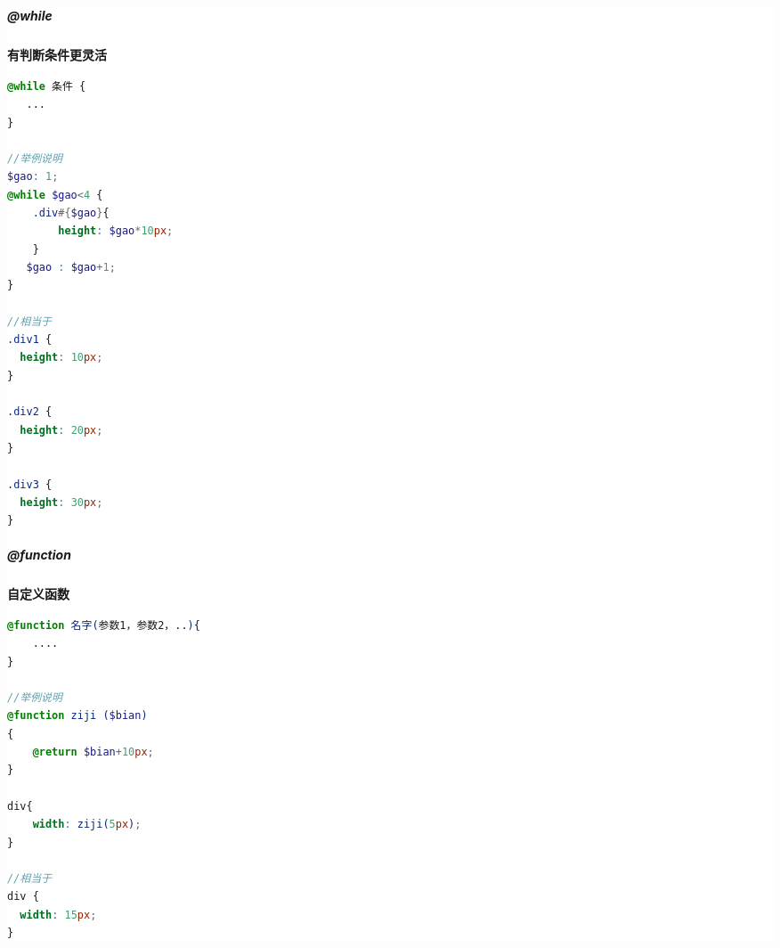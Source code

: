 

##### @while

**有判断条件更灵活**

```scss
@while 条件 {
   ...
}

//举例说明
$gao: 1;
@while $gao<4 {
    .div#{$gao}{
        height: $gao*10px;
    }
   $gao : $gao+1;
}

//相当于
.div1 {
  height: 10px;
}

.div2 {
  height: 20px;
}

.div3 {
  height: 30px;
}
```



##### @function

**自定义函数**

```scss
@function 名字(参数1，参数2，..){
	....
}

//举例说明
@function ziji ($bian)
{
    @return $bian+10px;
}

div{
    width: ziji(5px);
}

//相当于
div {
  width: 15px;
}
```
